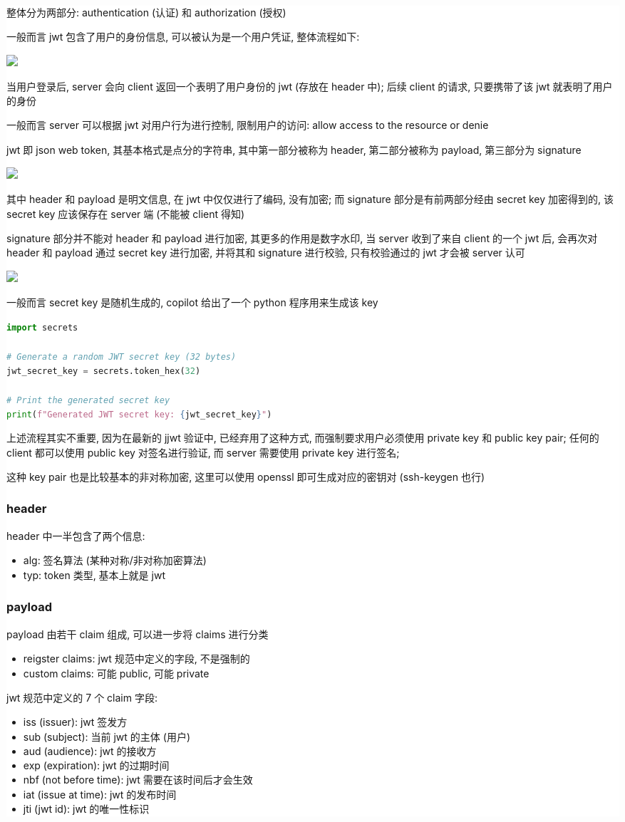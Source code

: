 整体分为两部分: authentication (认证) 和 authorization (授权)

一般而言 jwt 包含了用户的身份信息, 可以被认为是一个用户凭证, 整体流程如下:

![](https://cdn.jsdelivr.net/gh/buzzxI/img@latest/img/24/03/02/21:06:58:jwt_authentication.png)

当用户登录后, server 会向 client 返回一个表明了用户身份的 jwt (存放在 header 中); 后续 client 的请求, 只要携带了该 jwt 就表明了用户的身份

一般而言 server 可以根据 jwt 对用户行为进行控制, 限制用户的访问: allow access to the resource or denie

jwt 即 json web token, 其基本格式是点分的字符串, 其中第一部分被称为 header, 第二部分被称为 payload, 第三部分为 signature

![](https://cdn.jsdelivr.net/gh/buzzxI/img@latest/img/24/03/02/21:39:51:jwt_structure.png)

其中 header 和 payload 是明文信息, 在 jwt 中仅仅进行了编码, 没有加密; 而 signature 部分是有前两部分经由 secret key 加密得到的, 该 secret key 应该保存在 server 端 (不能被 client 得知) 

signature 部分并不能对 header 和 payload 进行加密, 其更多的作用是数字水印, 当 server 收到了来自 client 的一个 jwt 后, 会再次对 header 和 payload 通过 secret key 进行加密, 并将其和 signature 进行校验, 只有校验通过的 jwt 才会被 server 认可

![](https://cdn.jsdelivr.net/gh/buzzxI/img@latest/img/24/03/02/21:47:07:jwt_validation.png)

一般而言 secret key 是随机生成的, copilot 给出了一个 python 程序用来生成该 key

```python
import secrets

# Generate a random JWT secret key (32 bytes)
jwt_secret_key = secrets.token_hex(32)

# Print the generated secret key
print(f"Generated JWT secret key: {jwt_secret_key}")
```

上述流程其实不重要, 因为在最新的 jjwt 验证中, 已经弃用了这种方式, 而强制要求用户必须使用 private key 和 public key pair; 任何的 client 都可以使用 public key 对签名进行验证, 而 server 需要使用 private key 进行签名; 

这种 key pair 也是比较基本的非对称加密, 这里可以使用 openssl 即可生成对应的密钥对 (ssh-keygen 也行)

### header

header 中一半包含了两个信息:

*   alg: 签名算法 (某种对称/非对称加密算法)
*   typ: token 类型, 基本上就是 jwt

### payload

payload 由若干 claim 组成, 可以进一步将 claims 进行分类

*   reigster claims: jwt 规范中定义的字段, 不是强制的
*   custom claims: 可能 public, 可能 private

jwt 规范中定义的 7 个 claim 字段:

*   iss (issuer): jwt 签发方
*   sub (subject): 当前 jwt 的主体 (用户)
*   aud (audience): jwt 的接收方
*   exp (expiration): jwt 的过期时间
*   nbf (not before time): jwt 需要在该时间后才会生效
*   iat (issue at time): jwt 的发布时间
*   jti (jwt id): jwt 的唯一性标识
